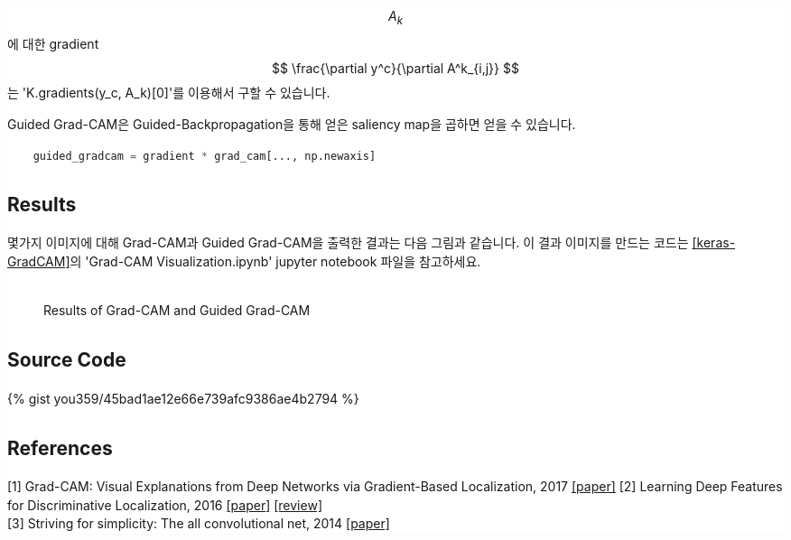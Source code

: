 $$ A_k $$ 에 대한 gradient $$ \frac{\partial y^c}{\partial A^k_{i,j}} $$는 'K.gradients(y_c, A_k)[0]'를 이용해서 구할 수 있습니다.

Guided Grad-CAM은 Guided-Backpropagation을 통해 얻은 saliency map을 곱하면 얻을 수 있습니다.

```python
    guided_gradcam = gradient * grad_cam[..., np.newaxis]
```

## Results
몇가지 이미지에 대해 Grad-CAM과 Guided Grad-CAM을 출력한 결과는 다음 그림과 같습니다.
이 결과 이미지를 만드는 코드는 [[keras-GradCAM]](https://github.com/you359/Keras-CNNVisualization/tree/master/keras-GradCAM)의 'Grad-CAM Visualization.ipynb' jupyter notebook 파일을 참고하세요.

<figure>
	<img src="https://github.com/you359/Keras-CNNVisualization/raw/master/keras-GradCAM/result.png" alt="">
	<figcaption>Results of Grad-CAM and Guided Grad-CAM</figcaption>
</figure>

## Source Code
{% gist you359/45bad1ae12e66e739afc9386ae4b2794 %}

## References
[1] Grad-CAM: Visual Explanations from Deep Networks via Gradient-Based Localization, 2017 [[paper]](http://openaccess.thecvf.com/content_ICCV_2017/papers/Selvaraju_Grad-CAM_Visual_Explanations_ICCV_2017_paper.pdf)
[2] Learning Deep Features for Discriminative Localization, 2016 [[paper]](https://www.cv-foundation.org/openaccess/content_cvpr_2016/papers/Zhou_Learning_Deep_Features_CVPR_2016_paper.pdf) [[review]](/cnn%20visualization/CAM/) <br/>
[3] Striving for simplicity: The all convolutional net, 2014  [[paper]](https://arxiv.org/pdf/1412.6806.pdf)